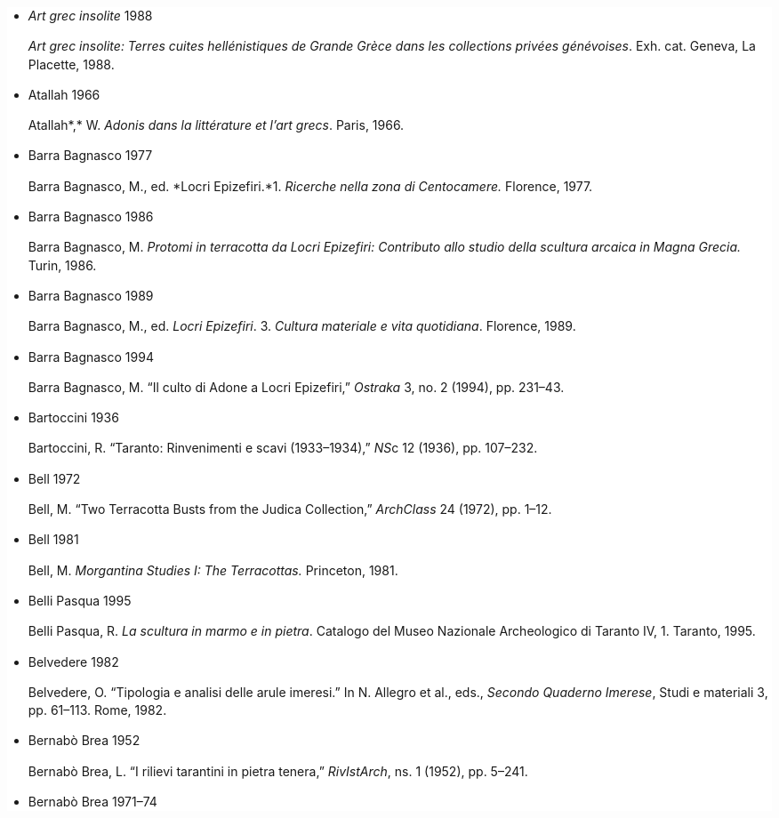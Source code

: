 - *<span class="smcaps">Art grec insolite</span>* 1988

  *Art grec insolite: Terres cuites hellénistiques de Grande Grèce dans
  les collections privées génévoises*. Exh. cat. Geneva, La Placette,
  1988.

- <span class="smcaps">Atallah</span> 1966

  Atallah*,* W. *Adonis dans la littérature et l’art grecs*. Paris, 1966.

- <span class="smcaps">Barra Bagnasco 1977</span>

  Barra Bagnasco, M., ed. *Locri Epizefiri.*1. *Ricerche nella zona di
  Centocamere.* Florence, 1977.

- <span class="smcaps">Barra Bagnasco 1986</span>

  Barra Bagnasco, M. *Protomi in terracotta da Locri Epizefiri: Contributo
  allo studio della scultura arcaica in Magna Grecia.* Turin, 1986.

- <span class="smcaps">Barra Bagnasco 1989</span>

  Barra Bagnasco, M., ed. *Locri Epizefiri*. 3. *Cultura materiale e vita
  quotidiana*. Florence, 1989.

- <span class="smcaps">Barra Bagnasco</span> 1994

  Barra Bagnasco, M. “Il culto di Adone a Locri Epizefiri,” *Ostraka* 3,
  no. 2 (1994), pp. 231–43.

- <span class="smcaps">Bartoccini</span> 1936

  Bartoccini, R. “Taranto: Rinvenimenti e scavi (1933–1934),” *NS*c 12
  (1936), pp. 107–232.

- <span class="smcaps">Bell</span> 1972

  Bell, M. “Two Terracotta Busts from the Judica Collection,” *ArchClass*
  24 (1972), pp. 1–12.

- <span class="smcaps">Bell</span> 1981

  Bell, M. *Morgantina Studies I: The Terracottas.* Princeton, 1981.

- <span class="smcaps">Belli Pasqua</span> 1995

  Belli Pasqua, R. *La scultura in marmo e in pietra*. Catalogo del Museo
  Nazionale Archeologico di Taranto IV, 1. Taranto, 1995.

- <span class="smcaps">Belvedere</span> 1982

  Belvedere, O. “Tipologia e analisi delle arule imeresi.” In N. Allegro
  et al., eds., *Secondo Quaderno Imerese*, Studi e materiali 3, pp.
  61–113. Rome, 1982.

- <span class="smcaps">Bernabò Brea</span> 1952

  Bernabò Brea, L. “I rilievi tarantini in pietra tenera,” *RivIstArch*,
  ns. 1 (1952), pp. 5–241.

- <span class="smcaps">Bernabò Brea</span> 1971–74
